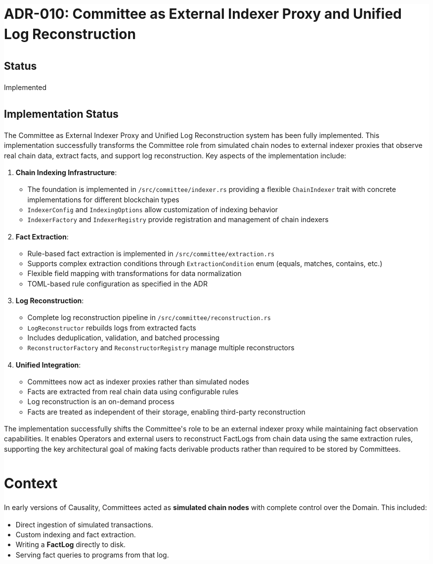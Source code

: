 # ADR-010: Committee as External Indexer Proxy and Unified Log Reconstruction

## Status

Implemented

## Implementation Status

The Committee as External Indexer Proxy and Unified Log Reconstruction system has been fully implemented. This implementation successfully transforms the Committee role from simulated chain nodes to external indexer proxies that observe real chain data, extract facts, and support log reconstruction. Key aspects of the implementation include:

1. **Chain Indexing Infrastructure**:
   - The foundation is implemented in `/src/committee/indexer.rs` providing a flexible `ChainIndexer` trait with concrete implementations for different blockchain types
   - `IndexerConfig` and `IndexingOptions` allow customization of indexing behavior
   - `IndexerFactory` and `IndexerRegistry` provide registration and management of chain indexers

2. **Fact Extraction**:
   - Rule-based fact extraction is implemented in `/src/committee/extraction.rs`
   - Supports complex extraction conditions through `ExtractionCondition` enum (equals, matches, contains, etc.)
   - Flexible field mapping with transformations for data normalization
   - TOML-based rule configuration as specified in the ADR

3. **Log Reconstruction**:
   - Complete log reconstruction pipeline in `/src/committee/reconstruction.rs`
   - `LogReconstructor` rebuilds logs from extracted facts
   - Includes deduplication, validation, and batched processing
   - `ReconstructorFactory` and `ReconstructorRegistry` manage multiple reconstructors

4. **Unified Integration**:
   - Committees now act as indexer proxies rather than simulated nodes
   - Facts are extracted from real chain data using configurable rules
   - Log reconstruction is an on-demand process
   - Facts are treated as independent of their storage, enabling third-party reconstruction

The implementation successfully shifts the Committee's role to be an external indexer proxy while maintaining fact observation capabilities. It enables Operators and external users to reconstruct FactLogs from chain data using the same extraction rules, supporting the key architectural goal of making facts derivable products rather than required to be stored by Committees.

# Context

In early versions of Causality, Committees acted as **simulated chain nodes** with complete control over the Domain. This included:

- Direct ingestion of simulated transactions.
- Custom indexing and fact extraction.
- Writing a **FactLog** directly to disk.
- Serving fact queries to programs from that log.
